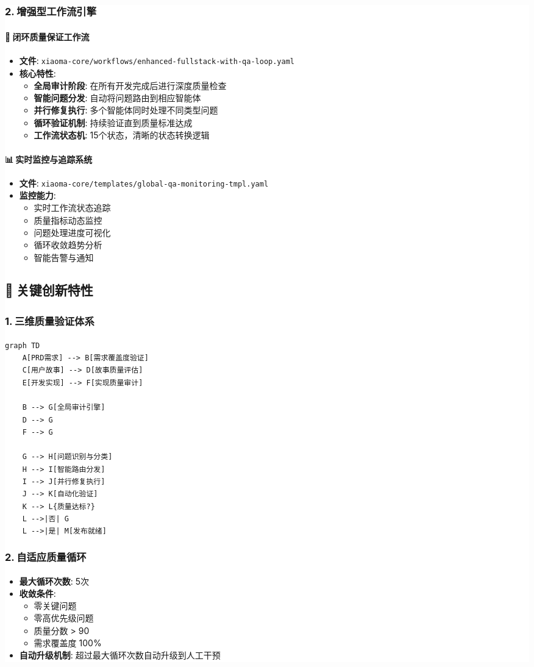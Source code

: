 ### 2. 增强型工作流引擎

#### 🔄 闭环质量保证工作流

- **文件**: `xiaoma-core/workflows/enhanced-fullstack-with-qa-loop.yaml`
- **核心特性**:
  - **全局审计阶段**: 在所有开发完成后进行深度质量检查
  - **智能问题分发**: 自动将问题路由到相应智能体
  - **并行修复执行**: 多个智能体同时处理不同类型问题
  - **循环验证机制**: 持续验证直到质量标准达成
  - **工作流状态机**: 15个状态，清晰的状态转换逻辑

#### 📊 实时监控与追踪系统

- **文件**: `xiaoma-core/templates/global-qa-monitoring-tmpl.yaml`
- **监控能力**:
  - 实时工作流状态追踪
  - 质量指标动态监控
  - 问题处理进度可视化
  - 循环收敛趋势分析
  - 智能告警与通知

## 🚀 关键创新特性

### 1. 三维质量验证体系

```mermaid
graph TD
    A[PRD需求] --> B[需求覆盖度验证]
    C[用户故事] --> D[故事质量评估]
    E[开发实现] --> F[实现质量审计]

    B --> G[全局审计引擎]
    D --> G
    F --> G

    G --> H[问题识别与分类]
    H --> I[智能路由分发]
    I --> J[并行修复执行]
    J --> K[自动化验证]
    K --> L{质量达标?}
    L -->|否| G
    L -->|是| M[发布就绪]
```

### 2. 自适应质量循环

- **最大循环次数**: 5次
- **收敛条件**:
  - 零关键问题
  - 零高优先级问题
  - 质量分数 > 90
  - 需求覆盖度 100%
- **自动升级机制**: 超过最大循环次数自动升级到人工干预
